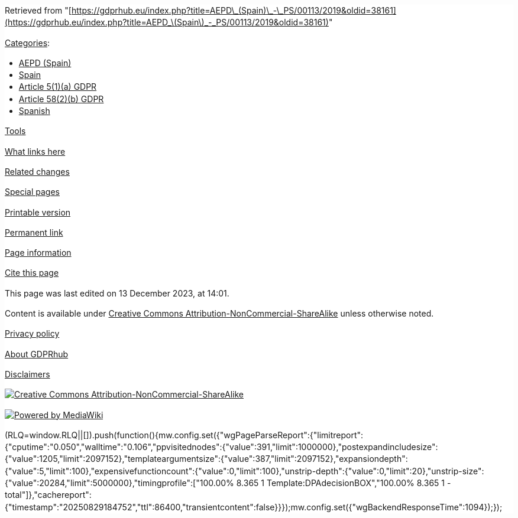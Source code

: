 Retrieved from "[https://gdprhub.eu/index.php?title=AEPD\_(Spain)\_-\_PS/00113/2019&oldid=38161](https://gdprhub.eu/index.php?title=AEPD_\(Spain\)_-_PS/00113/2019&oldid=38161)"

[Categories](/index.php?title=Special:Categories "Special:Categories"):

*   [AEPD (Spain)](/index.php?title=Category:AEPD_\(Spain\) "Category:AEPD (Spain)")
*   [Spain](/index.php?title=Category:Spain "Category:Spain")
*   [Article 5(1)(a) GDPR](/index.php?title=Category:Article_5\(1\)\(a\)_GDPR "Category:Article 5(1)(a) GDPR")
*   [Article 58(2)(b) GDPR](/index.php?title=Category:Article_58\(2\)\(b\)_GDPR "Category:Article 58(2)(b) GDPR")
*   [Spanish](/index.php?title=Category:Spanish "Category:Spanish")

[Tools](#)

[What links here](/index.php?title=Special:WhatLinksHere/AEPD_\(Spain\)_-_PS/00113/2019 "A list of all wiki pages that link here [j]")

[Related changes](/index.php?title=Special:RecentChangesLinked/AEPD_\(Spain\)_-_PS/00113/2019 "Recent changes in pages linked from this page [k]")

[Special pages](/index.php?title=Special:SpecialPages "A list of all special pages [q]")

[Printable version](javascript:print\(\); "Printable version of this page [p]")

[Permanent link](/index.php?title=AEPD_\(Spain\)_-_PS/00113/2019&oldid=38161 "Permanent link to this revision of this page")

[Page information](/index.php?title=AEPD_\(Spain\)_-_PS/00113/2019&action=info "More information about this page")

[Cite this page](/index.php?title=Special:CiteThisPage&page=AEPD_%28Spain%29_-_PS%2F00113%2F2019&id=38161&wpFormIdentifier=titleform "Information on how to cite this page")

This page was last edited on 13 December 2023, at 14:01.

Content is available under [Creative Commons Attribution-NonCommercial-ShareAlike](https://creativecommons.org/licenses/by-nc-sa/4.0/) unless otherwise noted.

[Privacy policy](/index.php?title=GDPRhub:Privacy_policy)

[About GDPRhub](/index.php?title=GDPRhub:About)

[Disclaimers](/index.php?title=GDPRhub:General_disclaimer)

[![Creative Commons Attribution-NonCommercial-ShareAlike](/resources/assets/licenses/cc-by-nc-sa.png)](https://creativecommons.org/licenses/by-nc-sa/4.0/)

[![Powered by MediaWiki](/resources/assets/poweredby_mediawiki_88x31.png)](https://www.mediawiki.org/)

(RLQ=window.RLQ||\[\]).push(function(){mw.config.set({"wgPageParseReport":{"limitreport":{"cputime":"0.050","walltime":"0.106","ppvisitednodes":{"value":391,"limit":1000000},"postexpandincludesize":{"value":1205,"limit":2097152},"templateargumentsize":{"value":387,"limit":2097152},"expansiondepth":{"value":5,"limit":100},"expensivefunctioncount":{"value":0,"limit":100},"unstrip-depth":{"value":0,"limit":20},"unstrip-size":{"value":20284,"limit":5000000},"timingprofile":\["100.00% 8.365 1 Template:DPAdecisionBOX","100.00% 8.365 1 -total"\]},"cachereport":{"timestamp":"20250829184752","ttl":86400,"transientcontent":false}}});mw.config.set({"wgBackendResponseTime":1094});});